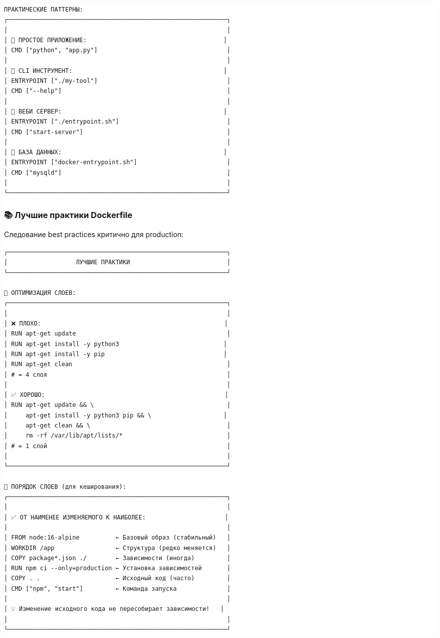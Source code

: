 ```
ПРАКТИЧЕСКИЕ ПАТТЕРНЫ:
┌─────────────────────────────────────────────────────────────┐
│                                                             │
│ 🎯 ПРОСТОЕ ПРИЛОЖЕНИЕ:                                      │
│ CMD ["python", "app.py"]                                    │
│                                                             │
│ 🎯 CLI ИНСТРУМЕНТ:                                          │
│ ENTRYPOINT ["./my-tool"]                                    │
│ CMD ["--help"]                                              │
│                                                             │
│ 🎯 ВЕБИ СЕРВЕР:                                             │
│ ENTRYPOINT ["./entrypoint.sh"]                              │
│ CMD ["start-server"]                                        │
│                                                             │
│ 🎯 БАЗА ДАННЫХ:                                             │
│ ENTRYPOINT ["docker-entrypoint.sh"]                         │
│ CMD ["mysqld"]                                              │
│                                                             │
└─────────────────────────────────────────────────────────────┘
```

### 📚 Лучшие практики Dockerfile

Следование best practices критично для production:

```
┌─────────────────────────────────────────────────────────────┐
│                   ЛУЧШИЕ ПРАКТИКИ                           │
└─────────────────────────────────────────────────────────────┘

🎯 ОПТИМИЗАЦИЯ СЛОЕВ:
┌─────────────────────────────────────────────────────────────┐
│                                                             │
│ ❌ ПЛОХО:                                                   │
│ RUN apt-get update                                          │
│ RUN apt-get install -y python3                             │
│ RUN apt-get install -y pip                                 │
│ RUN apt-get clean                                           │
│ # = 4 слоя                                                  │
│                                                             │
│ ✅ ХОРОШО:                                                  │
│ RUN apt-get update && \                                     │
│     apt-get install -y python3 pip && \                    │
│     apt-get clean && \                                      │
│     rm -rf /var/lib/apt/lists/*                             │
│ # = 1 слой                                                  │
│                                                             │
└─────────────────────────────────────────────────────────────┘

🎯 ПОРЯДОК СЛОЕВ (для кеширования):
┌─────────────────────────────────────────────────────────────┐
│                                                             │
│ ✅ ОТ НАИМЕНЕЕ ИЗМЕНЯЕМОГО К НАИБОЛЕЕ:                      │
│                                                             │
│ FROM node:16-alpine          ← Базовый образ (стабильный)   │
│ WORKDIR /app                 ← Структура (редко меняется)   │
│ COPY package*.json ./        ← Зависимости (иногда)         │
│ RUN npm ci --only=production ← Установка зависимостей       │
│ COPY . .                     ← Исходный код (часто)         │
│ CMD ["npm", "start"]         ← Команда запуска              │
│                                                             │
│ 💡 Изменение исходного кода не пересобирает зависимости!   │
│                                                             │
└─────────────────────────────────────────────────────────────┘
```
